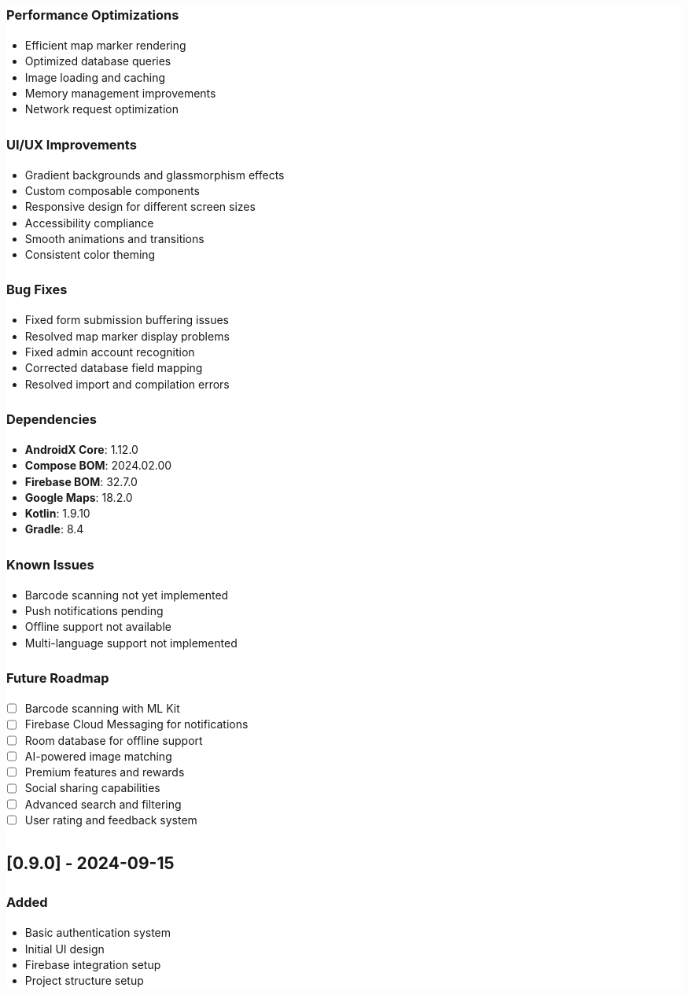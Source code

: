 ### Performance Optimizations
- Efficient map marker rendering
- Optimized database queries
- Image loading and caching
- Memory management improvements
- Network request optimization

### UI/UX Improvements
- Gradient backgrounds and glassmorphism effects
- Custom composable components
- Responsive design for different screen sizes
- Accessibility compliance
- Smooth animations and transitions
- Consistent color theming

### Bug Fixes
- Fixed form submission buffering issues
- Resolved map marker display problems
- Fixed admin account recognition
- Corrected database field mapping
- Resolved import and compilation errors

### Dependencies
- **AndroidX Core**: 1.12.0
- **Compose BOM**: 2024.02.00
- **Firebase BOM**: 32.7.0
- **Google Maps**: 18.2.0
- **Kotlin**: 1.9.10
- **Gradle**: 8.4

### Known Issues
- Barcode scanning not yet implemented
- Push notifications pending
- Offline support not available
- Multi-language support not implemented

### Future Roadmap
- [ ] Barcode scanning with ML Kit
- [ ] Firebase Cloud Messaging for notifications
- [ ] Room database for offline support
- [ ] AI-powered image matching
- [ ] Premium features and rewards
- [ ] Social sharing capabilities
- [ ] Advanced search and filtering
- [ ] User rating and feedback system

## [0.9.0] - 2024-09-15

### Added
- Basic authentication system
- Initial UI design
- Firebase integration setup
- Project structure setup
